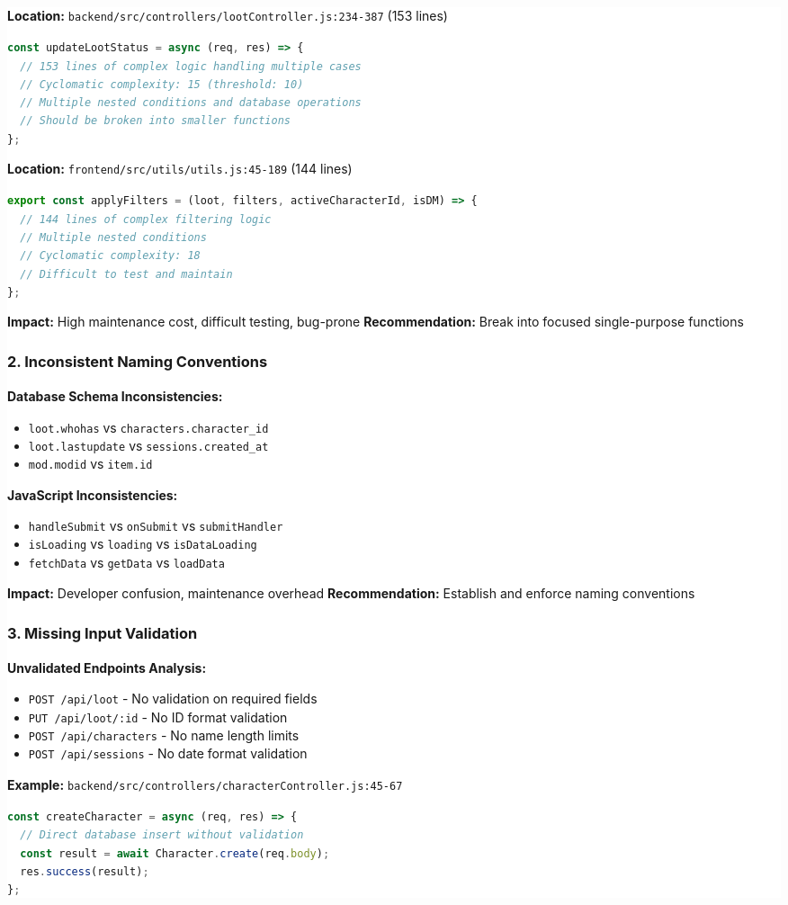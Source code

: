 **Location:** `backend/src/controllers/lootController.js:234-387` (153 lines)
```javascript
const updateLootStatus = async (req, res) => {
  // 153 lines of complex logic handling multiple cases
  // Cyclomatic complexity: 15 (threshold: 10)
  // Multiple nested conditions and database operations
  // Should be broken into smaller functions
};
```

**Location:** `frontend/src/utils/utils.js:45-189` (144 lines)
```javascript
export const applyFilters = (loot, filters, activeCharacterId, isDM) => {
  // 144 lines of complex filtering logic
  // Multiple nested conditions
  // Cyclomatic complexity: 18
  // Difficult to test and maintain
};
```

**Impact:** High maintenance cost, difficult testing, bug-prone
**Recommendation:** Break into focused single-purpose functions

### 2. **Inconsistent Naming Conventions**

**Database Schema Inconsistencies:**
- `loot.whohas` vs `characters.character_id`
- `loot.lastupdate` vs `sessions.created_at`
- `mod.modid` vs `item.id`

**JavaScript Inconsistencies:**
- `handleSubmit` vs `onSubmit` vs `submitHandler`
- `isLoading` vs `loading` vs `isDataLoading`
- `fetchData` vs `getData` vs `loadData`

**Impact:** Developer confusion, maintenance overhead
**Recommendation:** Establish and enforce naming conventions

### 3. **Missing Input Validation**

**Unvalidated Endpoints Analysis:**
- `POST /api/loot` - No validation on required fields
- `PUT /api/loot/:id` - No ID format validation  
- `POST /api/characters` - No name length limits
- `POST /api/sessions` - No date format validation

**Example:** `backend/src/controllers/characterController.js:45-67`
```javascript
const createCharacter = async (req, res) => {
  // Direct database insert without validation
  const result = await Character.create(req.body);
  res.success(result);
};
```
